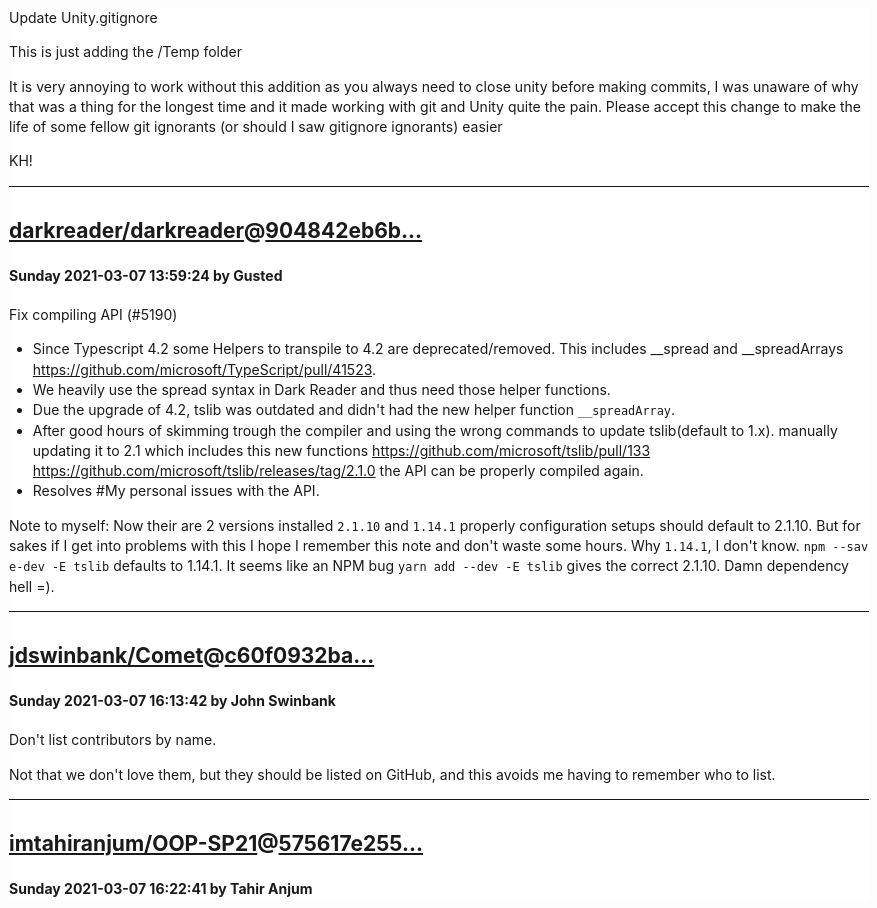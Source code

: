 Update Unity.gitignore

This is just adding the /Temp folder

It is very annoying to work without this addition as you always need to close unity before making commits, I was unaware of why that was a thing for the longest time and it made working with git and Unity quite the pain. Please  accept this change to make the life of some fellow git ignorants (or should I saw gitignore ignorants) easier

KH!

---
## [darkreader/darkreader](https://github.com/darkreader/darkreader)@[904842eb6b...](https://github.com/darkreader/darkreader/commit/904842eb6b3299c1eed81f4b4e17d5282fa8394c)
#### Sunday 2021-03-07 13:59:24 by Gusted

Fix compiling API (#5190)

- Since Typescript 4.2 some Helpers to transpile to 4.2 are deprecated/removed. This includes __spread and __spreadArrays https://github.com/microsoft/TypeScript/pull/41523.
- We heavily use the spread syntax in Dark Reader and thus need those helper functions.
- Due the upgrade of 4.2, tslib was outdated and didn't had the new helper function `__spreadArray`.
- After good hours of skimming trough the compiler and using the wrong commands to update tslib(default to 1.x). manually updating it to 2.1 which includes this new functions https://github.com/microsoft/tslib/pull/133
https://github.com/microsoft/tslib/releases/tag/2.1.0
the API can be properly compiled again.
- Resolves #My personal issues with the API.

Note to myself: Now their are 2 versions installed `2.1.10` and `1.14.1` properly configuration setups should default to 2.1.10. But for sakes if I get into problems with this I hope I remember this note and don't waste some hours. Why `1.14.1`, I don't know. `npm --save-dev -E tslib` defaults to 1.14.1. It seems like an NPM bug `yarn add --dev -E tslib` gives the correct 2.1.10. Damn dependency hell =).

---
## [jdswinbank/Comet](https://github.com/jdswinbank/Comet)@[c60f0932ba...](https://github.com/jdswinbank/Comet/commit/c60f0932ba0c9a4da765cc5c6583aadec272b3d5)
#### Sunday 2021-03-07 16:13:42 by John Swinbank

Don't list contributors by name.

Not that we don't love them, but they should be listed on GitHub, and this
avoids me having to remember who to list.

---
## [imtahiranjum/OOP-SP21](https://github.com/imtahiranjum/OOP-SP21)@[575617e255...](https://github.com/imtahiranjum/OOP-SP21/commit/575617e2551bb7c1596b8fc63284e7c84010387d)
#### Sunday 2021-03-07 16:22:41 by Tahir Anjum
